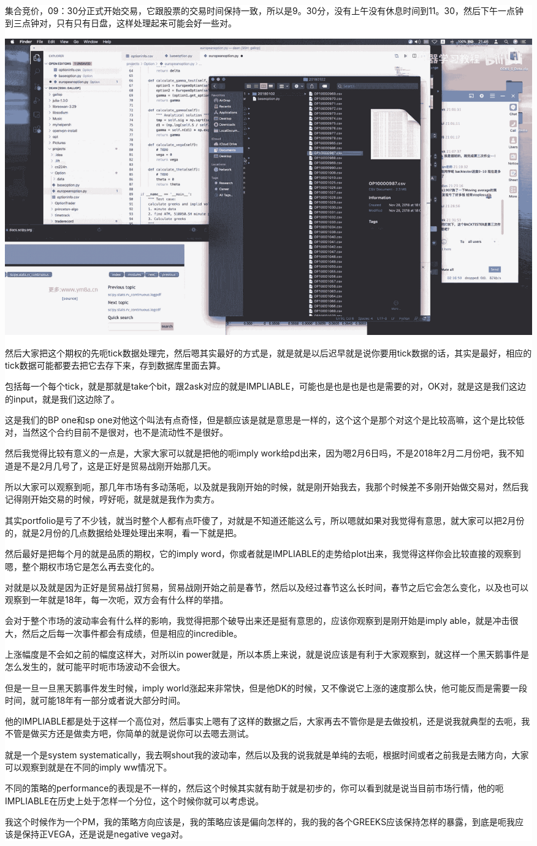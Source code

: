 集合竞价，09：30分正式开始交易，它跟股票的交易时间保持一致，所以是9。30分，没有上午没有休息时间到11。30，然后下午一点钟到三点钟对，只有只有日盘，这样处理起来可能会好一些对。



![](img/41c973dbd10bfae92b7e6edaaac89cc0_41.png)

然后大家把这个期权的先呃tick数据处理完，然后嗯其实最好的方式是，就是就是以后迟早就是说你要用tick数据的话，其实是最好，相应的tick数据可能都要去把它去存下来，存到数据库里面去算。

包括每一个每个tick，就是那就是take个bit，跟2ask对应的就是IMPLIABLE，可能也是也是也是也是需要的对，OK对，就是这是我们这边的input，就是我们这边除了。

这是我们的BP one和sp one对他这个叫法有点奇怪，但是额应该是就是意思是一样的，这个这个是那个对这个是比较高嘛，这个是比较低对，当然这个合约目前不是很对，也不是流动性不是很好。

然后我觉得比较有意义的一点是，大家大家可以就是把他的呃imply work给pd出来，因为嗯2月6日吗，不是2018年2月二月份吧，我不知道是不是2月几号了，这是正好是贸易战刚开始那几天。

所以大家可以观察到呃，那几年市场有多动荡呃，以及就是我刚开始的时候，就是刚开始我去，我那个时候差不多刚开始做交易对，然后我记得刚开始交易的时候，哼好呃，就是就是我作为卖方。

其实portfolio是亏了不少钱，就当时整个人都有点吓傻了，对就是不知道还能这么亏，所以嗯就如果对我觉得有意思，就大家可以把2月份的，就是2月份的几点数据给处理处理出来啊，看一下就是把。

然后最好是把每个月的就是品质的期权，它的imply word，你或者就是IMPLIABLE的走势给plot出来，我觉得这样你会比较直接的观察到嗯，整个期权市场它是怎么再去变化的。

对就是以及就是因为正好是贸易战打贸易，贸易战刚开始之前是春节，然后以及经过春节这么长时间，春节之后它会怎么变化，以及也可以观察到一年就是18年，每一次呃，双方会有什么样的举措。

会对于整个市场的波动率会有什么样的影响，我觉得把那个破导出来还是挺有意思的，应该你观察到是刚开始是imply able，就是冲击很大，然后之后每一次事件都会有成绩，但是相应的incredible。

上涨幅度是不会如之前的幅度这样大，对所以in power就是，所以本质上来说，就是说应该是有利于大家观察到，就这样一个黑天鹅事件是怎么发生的，就可能平时呃市场波动不会很大。

但是一旦一旦黑天鹅事件发生时候，imply world涨起来非常快，但是他DK的时候，又不像说它上涨的速度那么快，他可能反而是需要一段时间，就可能18年有一部分或者说大部分时间。

他的IMPLIABLE都是处于这样一个高位对，然后事实上嗯有了这样的数据之后，大家再去不管你是是去做投机，还是说我就典型的去呃，我不管是做买方还是做卖方吧，你简单的就是说你可以去嗯去测试。

就是一个是system systematically，我去啊shout我的波动率，然后以及我的说我就是单纯的去呃，根据时间或者之前我是去赌方向，大家可以观察到就是在不同的imply ww情况下。

不同的策略的performance的表现是不一样的，然后这个时候其实就有助于就是初步的，你可以看到就是说当目前市场行情，他的呃IMPLIABLE在历史上处于怎样一个分位，这个时候你就可以考虑说。

我这个时候作为一个PM，我的策略方向应该是，我的策略应该是偏向怎样的，我的我的各个GREEKS应该保持怎样的暴露，到底是呃我应该是保持正VEGA，还是说是negative vega对。
